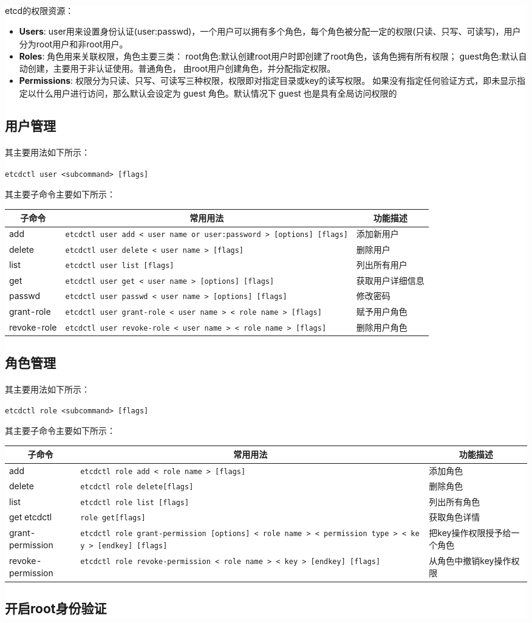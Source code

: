 etcd的权限资源：
- **Users**: user用来设置身份认证(user:passwd)，一个用户可以拥有多个角色，每个角色被分配一定的权限(只读、只写、可读写)，用户分为root用户和非root用户。
- **Roles**: 角色用来关联权限，角色主要三类： root角色:默认创建root用户时即创建了root角色，该角色拥有所有权限； guest角色:默认自动创建，主要用于非认证使用。普通角色， 由root用户创建角色，并分配指定权限。
- **Permissions**: 权限分为只读、只写、可读写三种权限，权限即对指定目录或key的读写权限。
如果没有指定任何验证方式，即未显示指定以什么用户进行访问，那么默认会设定为 guest 角色。默认情况下 guest 也是具有全局访问权限的

## 用户管理

其主要用法如下所示：
```
etcdctl user <subcommand> [flags]
```

其主要子命令主要如下所示：

| 子命令 | 常用用法 | 功能描述 |
|-------|----------|---------|
| add | `etcdctl user add < user name or user:password > [options] [flags]` | 添加新用户 |
| delete | `etcdctl user delete < user name > [flags]` | 删除用户 |
| list | `etcdctl user list [flags]` | 列出所有用户 |
| get | `etcdctl user get < user name > [options] [flags]` | 获取用户详细信息 |
| passwd | `etcdctl user passwd < user name > [options] [flags]` | 修改密码 |
| grant-role | `etcdctl user grant-role < user name > < role name > [flags]` | 赋予用户角色 |
| revoke-role | `etcdctl user revoke-role < user name > < role name > [flags]` | 删除用户角色 |

## 角色管理

其主要用法如下所示：
```
etcdctl role <subcommand> [flags]
```

其主要子命令主要如下所示：

| 子命令 | 常用用法 | 功能描述 |
|-------|----------|---------|
| add | `etcdctl role add < role name > [flags]` | 添加角色 |
| delete | `etcdctl role delete[flags]` | 删除角色 |
| list | `etcdctl role list [flags]` | 列出所有角色 |
| get	etcdctl | `role get[flags]` | 获取角色详情 |
| grant-permission | `etcdctl role grant-permission [options] < role name > < permission type > < key > [endkey] [flags]` | 把key操作权限授予给一个角色 |
| revoke-permission | `etcdctl role revoke-permission < role name > < key > [endkey] [flags]` | 从角色中撤销key操作权限 |

## 开启root身份验证
